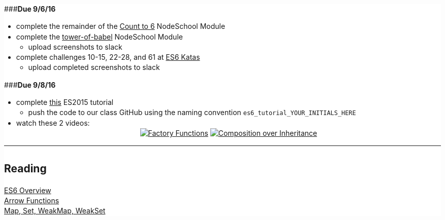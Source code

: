 ###**Due 9/6/16**
- complete the remainder of the [Count to 6](https://github.com/domenic/count-to-6) NodeSchool Module
- complete the [tower-of-babel](https://github.com/yosuke-furukawa/tower-of-babel) NodeSchool Module
    - upload screenshots to slack
- complete challenges 10-15, 22-28, and 61 at [ES6 Katas](http://es6katas.org/)
    - upload completed screenshots to slack

###**Due 9/8/16**
- complete [this](http://ccoenraets.github.io/es6-tutorial/) ES2015 tutorial
    - push the code to our class GitHub using the naming convention `es6_tutorial_YOUR_INITIALS_HERE`
- watch these 2 videos:<br><center>[![Factory Functions](http://img.youtube.com/vi/ImwrezYhw4w/0.jpg)](https://www.youtube.com/watch?v=ImwrezYhw4w) [![Composition over Inheritance](http://img.youtube.com/vi/wfMtDGfHWpA/0.jpg)](https://www.youtube.com/watch?v=wfMtDGfHWpA)</center>

- - - - 

## Reading
[ES6 Overview](https://ponyfoo.com/articles/es6)<br>
[Arrow Functions](https://www.sitepoint.com/es6-arrow-functions-new-fat-concise-syntax-javascript/)<br>
[Map, Set, WeakMap, WeakSet](http://www.2ality.com/2015/01/es6-maps-sets.html)
